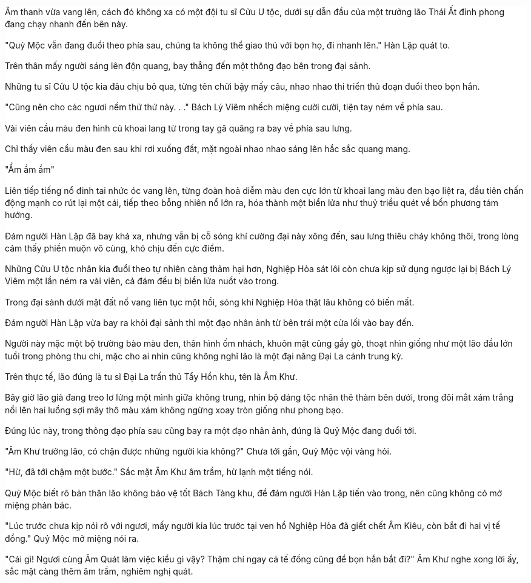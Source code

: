 Âm thanh vừa vang lên, cách đó không xa có một đội tu sĩ Cửu U tộc, dưới sự dẫn đầu của một trưởng lão Thái Ất đỉnh phong đang chạy nhanh đến bên này.

"Quỷ Mộc vẫn đang đuổi theo phía sau, chúng ta không thể giao thủ với bọn họ, đi nhanh lên." Hàn Lập quát to.

Trên thân mấy người sáng lên độn quang, bay thẳng đến một thông đạo bên trong đại sảnh.

Những tu sĩ Cửu U tộc kia đâu chịu bỏ qua, từng tên chửi bậy mấy câu, nhao nhao thi triển thủ đoạn đuổi theo bọn hắn.

"Cũng nên cho các ngươi nếm thử thứ này. . ." Bách Lý Viêm nhếch miệng cười cười, tiện tay ném về phía sau.

Vài viên cầu màu đen hình củ khoai lang từ trong tay gã quăng ra bay về phía sau lưng.

Chỉ thấy viên cầu màu đen sau khi rơi xuống đất, mặt ngoài nhao nhao sáng lên hắc sắc quang mang.

"Ầm ầm ầm"

Liên tiếp tiếng nổ đinh tai nhức óc vang lên, từng đoàn hoả diễm màu đen cực lớn từ khoai lang màu đen bạo liệt ra, đầu tiên chấn động mạnh co rút lại một cái, tiếp theo bỗng nhiên nổ lớn ra, hóa thành một biển lửa như thuỷ triều quét về bốn phương tám hướng.

Đám người Hàn Lập đã bay khá xa, nhưng vẫn bị cỗ sóng khí cường đại này xông đến, sau lưng thiêu cháy không thôi, trong lòng cảm thấy phiền muộn vô cùng, khó chịu đến cực điểm.

Những Cửu U tộc nhân kia đuổi theo tự nhiên càng thảm hại hơn, Nghiệp Hỏa sát lôi còn chưa kịp sử dụng ngược lại bị Bách Lý Viêm một lần ném ra vài viên, cả đám đều bị biển lửa nuốt vào trong.

Trong đại sảnh dưới mặt đất nổ vang liên tục một hồi, sóng khí Nghiệp Hỏa thật lâu không có biến mất.

Đám người Hàn Lập vừa bay ra khỏi đại sảnh thì một đạo nhân ảnh từ bên trái một cửa lối vào bay đến.

Người này mặc một bộ trường bào màu đen, thân hình ốm nhách, khuôn mặt cũng gầy gò, thoạt nhìn giống như một lão đầu lớn tuổi trong phòng thu chi, mặc cho ai nhìn cũng không nghĩ lão là một đại năng Đại La cảnh trung kỳ.

Trên thực tế, lão đúng là tu sĩ Đại La trấn thủ Tẩy Hồn khu, tên là Âm Khư.

Bây giờ lão giả đang treo lơ lửng một mình giữa không trung, nhìn bộ dáng tộc nhân thê thảm bên dưới, trong đôi mắt xám trắng nổi lên hai luồng sợi mây thô màu xám không ngừng xoay tròn giống như phong bạo.

Đúng lúc này, trong thông đạo phía sau cũng bay ra một đạo nhân ảnh, đúng là Quỷ Mộc đang đuổi tới.

"Âm Khư trưởng lão, có chặn được những người kia không?" Chưa tới gần, Quỷ Mộc vội vàng hỏi.

"Hừ, đã tới chậm một bước." Sắc mặt Âm Khư âm trầm, hừ lạnh một tiếng nói.

Quỷ Mộc biết rõ bản thân lão không bảo vệ tốt Bách Tàng khu, để đám người Hàn Lập tiến vào trong, nên cũng không có mở miệng phản bác.

"Lúc trước chưa kịp nói rõ với ngươi, mấy người kia lúc trước tại ven hồ Nghiệp Hỏa đã giết chết Âm Kiêu, còn bắt đi hai vị tế đồng." Quỷ Mộc mở miệng nói ra.

"Cái gì! Ngươi cùng Âm Quát làm việc kiểu gì vậy? Thậm chí ngay cả tế đồng cũng để bọn hắn bắt đi?" Âm Khư nghe xong lời ấy, sắc mặt càng thêm âm trầm, nghiêm nghị quát.
